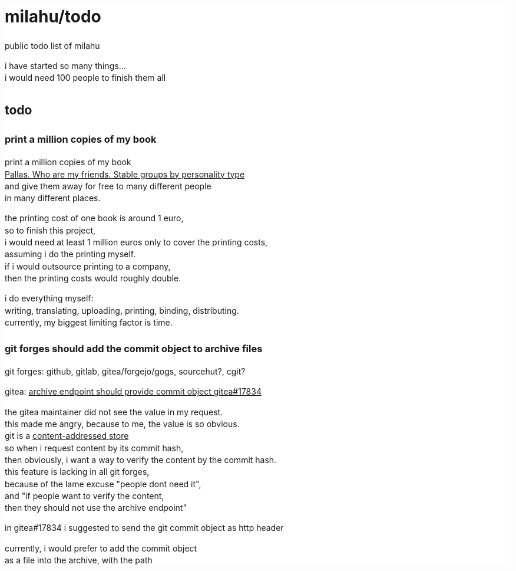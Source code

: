 # milahu/todo

public todo list of milahu

i have started so many things...  
i would need 100 people to finish them all



## todo



### print a million copies of my book

print a million copies of my book  
[Pallas. Who are my friends. Stable groups by personality type](https://github.com/milahu/alchi)  
and give them away for free to many different people  
in many different places.

the printing cost of one book is around 1 euro,  
so to finish this project,  
i would need at least 1 million euros only to cover the printing costs,  
assuming i do the printing myself.  
if i would outsource printing to a company,  
then the printing costs would roughly double.

i do everything myself:  
writing, translating, uploading, printing, binding, distributing.  
currently, my biggest limiting factor is time.



### git forges should add the commit object to archive files

git forges: github, gitlab, gitea/forgejo/gogs, sourcehut?, cgit?

gitea: [archive endpoint should provide commit object gitea#17834](https://github.com/go-gitea/gitea/issues/17834)

the gitea maintainer did not see the value in my request.  
this made me angry, because to me, the value is so obvious.  
git is a [content-addressed store](https://en.wikipedia.org/wiki/Content-addressable_storage)  
so when i request content by its commit hash,  
then obviously, i want a way to verify the content by the commit hash.  
this feature is lacking in all git forges,  
because of the lame excuse "people dont need it",  
and "if people want to verify the content,  
then they should not use the archive endpoint"

in gitea#17834 i suggested to send the git commit object as http header

currently, i would prefer to add the commit object  
as a file into the archive, with the path
